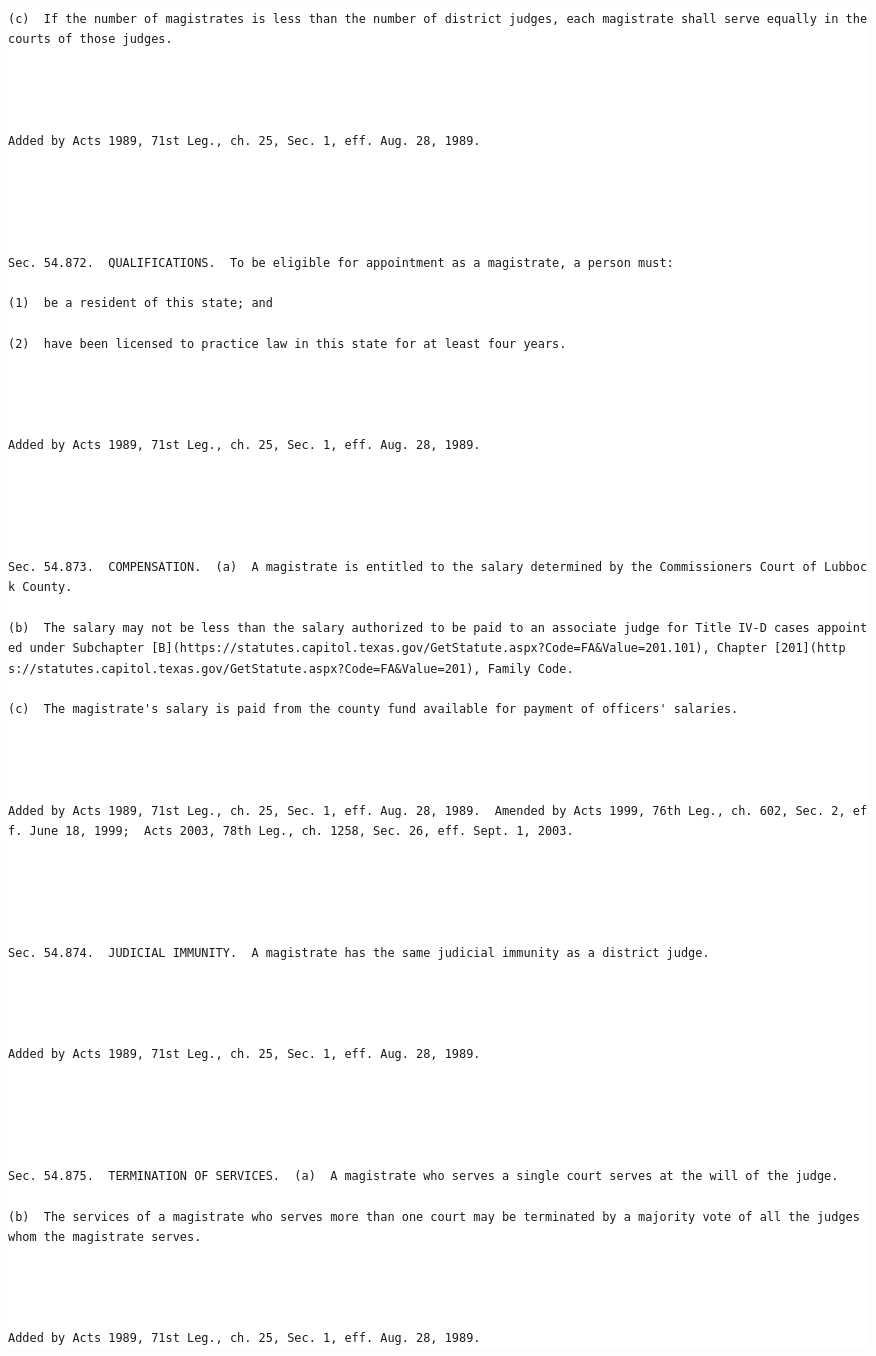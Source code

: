     (c)  If the number of magistrates is less than the number of district judges, each magistrate shall serve equally in the courts of those judges.
    
    
    
    
    Added by Acts 1989, 71st Leg., ch. 25, Sec. 1, eff. Aug. 28, 1989.
    
    
    
    
    
    Sec. 54.872.  QUALIFICATIONS.  To be eligible for appointment as a magistrate, a person must:
    
    (1)  be a resident of this state; and
    
    (2)  have been licensed to practice law in this state for at least four years.
    
    
    
    
    Added by Acts 1989, 71st Leg., ch. 25, Sec. 1, eff. Aug. 28, 1989.
    
    
    
    
    
    Sec. 54.873.  COMPENSATION.  (a)  A magistrate is entitled to the salary determined by the Commissioners Court of Lubbock County.
    
    (b)  The salary may not be less than the salary authorized to be paid to an associate judge for Title IV-D cases appointed under Subchapter [B](https://statutes.capitol.texas.gov/GetStatute.aspx?Code=FA&Value=201.101), Chapter [201](https://statutes.capitol.texas.gov/GetStatute.aspx?Code=FA&Value=201), Family Code.
    
    (c)  The magistrate's salary is paid from the county fund available for payment of officers' salaries.
    
    
    
    
    Added by Acts 1989, 71st Leg., ch. 25, Sec. 1, eff. Aug. 28, 1989.  Amended by Acts 1999, 76th Leg., ch. 602, Sec. 2, eff. June 18, 1999;  Acts 2003, 78th Leg., ch. 1258, Sec. 26, eff. Sept. 1, 2003.
    
    
    
    
    
    Sec. 54.874.  JUDICIAL IMMUNITY.  A magistrate has the same judicial immunity as a district judge.
    
    
    
    
    Added by Acts 1989, 71st Leg., ch. 25, Sec. 1, eff. Aug. 28, 1989.
    
    
    
    
    
    Sec. 54.875.  TERMINATION OF SERVICES.  (a)  A magistrate who serves a single court serves at the will of the judge.
    
    (b)  The services of a magistrate who serves more than one court may be terminated by a majority vote of all the judges whom the magistrate serves.
    
    
    
    
    Added by Acts 1989, 71st Leg., ch. 25, Sec. 1, eff. Aug. 28, 1989.
    
    
    
    